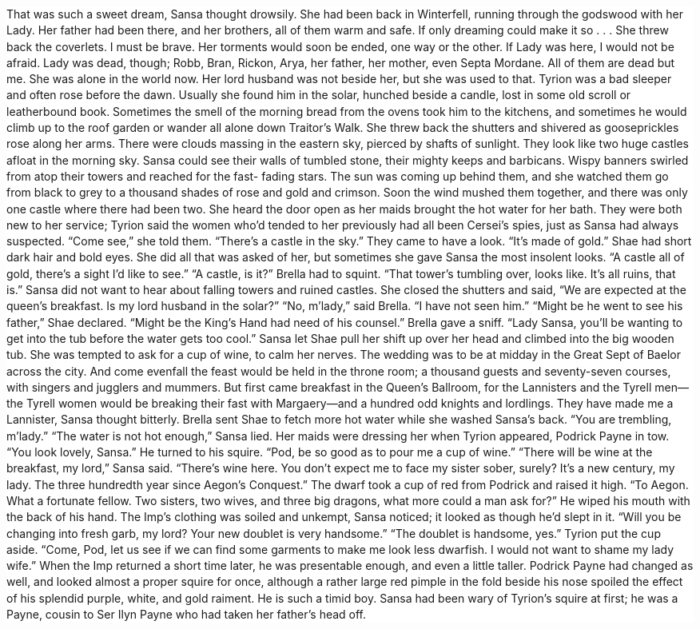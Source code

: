 That was such a sweet dream, Sansa thought drowsily. She had been back in Winterfell, running through the godswood with her Lady. Her father had been there, and her brothers, all of them warm and safe. If only dreaming could make it so . . .
She threw back the coverlets. I must be brave. Her torments would soon be ended, one way or the other. If Lady was here, I would not be afraid.
Lady was dead, though; Robb, Bran, Rickon, Arya, her father, her mother, even Septa Mordane. All of them are dead but me. She was alone in the world now.
Her lord husband was not beside her, but she was used to that. Tyrion was a bad sleeper and often rose before the dawn. Usually she found him in the solar, hunched beside a candle, lost in some old scroll or leatherbound book. Sometimes the smell of the morning bread from the ovens took him to the kitchens, and sometimes he would climb up to the roof garden or wander all alone down Traitor’s Walk.
She threw back the shutters and shivered as gooseprickles rose along her arms. There were clouds massing in the eastern sky, pierced by shafts of sunlight. They look like two huge castles afloat in the morning sky. Sansa could see their walls of tumbled stone, their mighty keeps and barbicans.
Wispy banners swirled from atop their towers and reached for the fast- fading stars. The sun was coming up behind them, and she watched them go from black to grey to a thousand shades of rose and gold and crimson. Soon the wind mushed them together, and there was only one castle where there had been two.
She heard the door open as her maids brought the hot water for her bath.
They were both new to her service; Tyrion said the women who’d tended to her previously had all been Cersei’s spies, just as Sansa had always suspected. “Come see,” she told them. “There’s a castle in the sky.”
They came to have a look. “It’s made of gold.” Shae had short dark hair and bold eyes. She did all that was asked of her, but sometimes she gave Sansa the most insolent looks. “A castle all of gold, there’s a sight I’d like to see.”
“A castle, is it?” Brella had to squint. “That tower’s tumbling over, looks like. It’s all ruins, that is.”
Sansa did not want to hear about falling towers and ruined castles. She closed the shutters and said, “We are expected at the queen’s breakfast. Is my lord husband in the solar?”
“No, m’lady,” said Brella. “I have not seen him.”
“Might be he went to see his father,” Shae declared. “Might be the King’s Hand had need of his counsel.”
Brella gave a sniff. “Lady Sansa, you’ll be wanting to get into the tub before the water gets too cool.”
Sansa let Shae pull her shift up over her head and climbed into the big wooden tub. She was tempted to ask for a cup of wine, to calm her nerves.
The wedding was to be at midday in the Great Sept of Baelor across the city. And come evenfall the feast would be held in the throne room; a thousand guests and seventy-seven courses, with singers and jugglers and mummers. But first came breakfast in the Queen’s Ballroom, for the Lannisters and the Tyrell men—the Tyrell women would be breaking their fast with Margaery—and a hundred odd knights and lordlings. They have made me a Lannister, Sansa thought bitterly.
Brella sent Shae to fetch more hot water while she washed Sansa’s back.
“You are trembling, m’lady.”
“The water is not hot enough,” Sansa lied.
Her maids were dressing her when Tyrion appeared, Podrick Payne in tow. “You look lovely, Sansa.” He turned to his squire. “Pod, be so good as to pour me a cup of wine.”
“There will be wine at the breakfast, my lord,” Sansa said.
“There’s wine here. You don’t expect me to face my sister sober, surely? It’s a new century, my lady. The three hundredth year since Aegon’s Conquest.” The dwarf took a cup of red from Podrick and raised it high.
“To Aegon. What a fortunate fellow. Two sisters, two wives, and three big dragons, what more could a man ask for?” He wiped his mouth with the back of his hand.
The Imp’s clothing was soiled and unkempt, Sansa noticed; it looked as though he’d slept in it. “Will you be changing into fresh garb, my lord? Your new doublet is very handsome.”
“The doublet is handsome, yes.” Tyrion put the cup aside. “Come, Pod, let us see if we can find some garments to make me look less dwarfish. I would not want to shame my lady wife.”
When the Imp returned a short time later, he was presentable enough, and even a little taller. Podrick Payne had changed as well, and looked almost a proper squire for once, although a rather large red pimple in the fold beside his nose spoiled the effect of his splendid purple, white, and gold raiment.
He is such a timid boy. Sansa had been wary of Tyrion’s squire at first; he was a Payne, cousin to Ser Ilyn Payne who had taken her father’s head off.